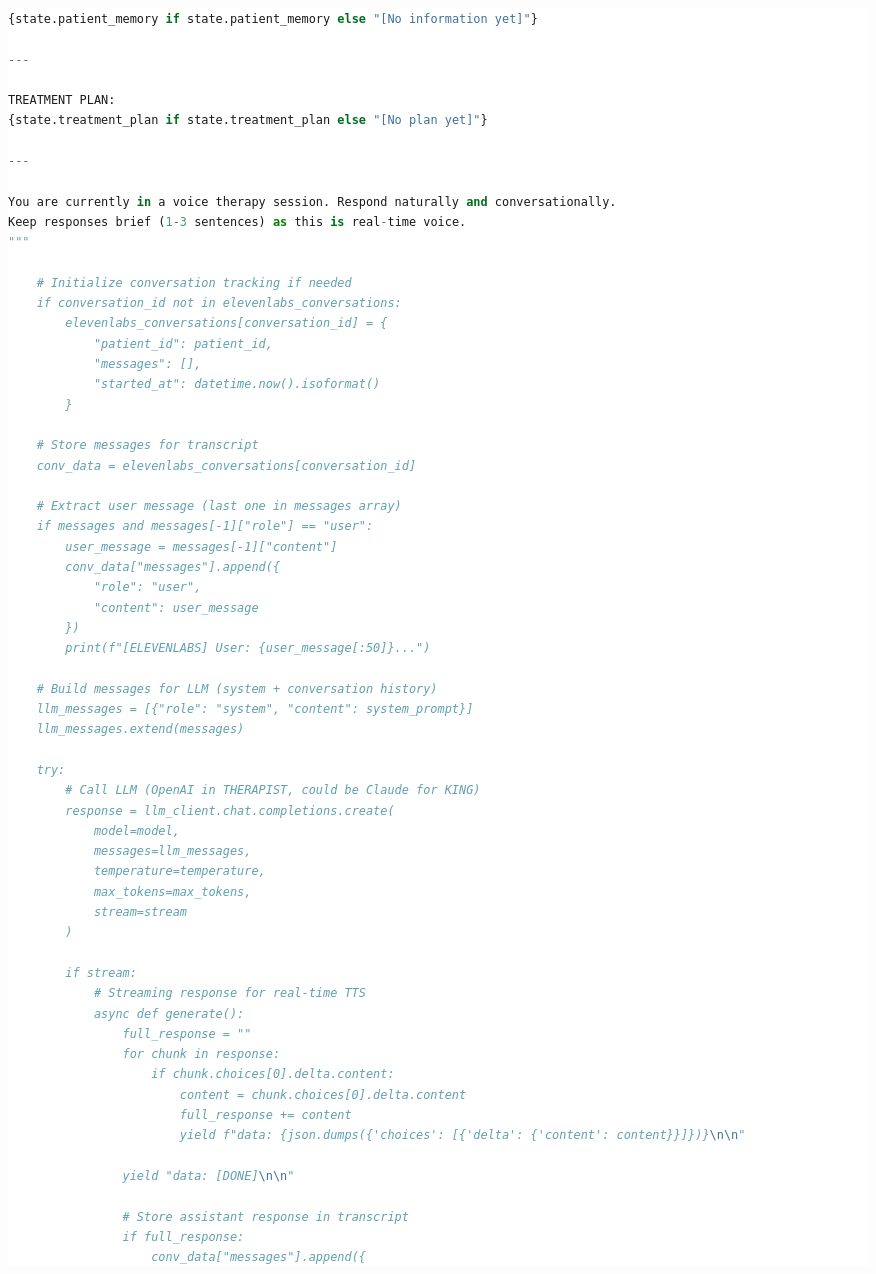 ```python
{state.patient_memory if state.patient_memory else "[No information yet]"}

---

TREATMENT PLAN:
{state.treatment_plan if state.treatment_plan else "[No plan yet]"}

---

You are currently in a voice therapy session. Respond naturally and conversationally.
Keep responses brief (1-3 sentences) as this is real-time voice.
"""

    # Initialize conversation tracking if needed
    if conversation_id not in elevenlabs_conversations:
        elevenlabs_conversations[conversation_id] = {
            "patient_id": patient_id,
            "messages": [],
            "started_at": datetime.now().isoformat()
        }

    # Store messages for transcript
    conv_data = elevenlabs_conversations[conversation_id]

    # Extract user message (last one in messages array)
    if messages and messages[-1]["role"] == "user":
        user_message = messages[-1]["content"]
        conv_data["messages"].append({
            "role": "user",
            "content": user_message
        })
        print(f"[ELEVENLABS] User: {user_message[:50]}...")

    # Build messages for LLM (system + conversation history)
    llm_messages = [{"role": "system", "content": system_prompt}]
    llm_messages.extend(messages)

    try:
        # Call LLM (OpenAI in THERAPIST, could be Claude for KING)
        response = llm_client.chat.completions.create(
            model=model,
            messages=llm_messages,
            temperature=temperature,
            max_tokens=max_tokens,
            stream=stream
        )

        if stream:
            # Streaming response for real-time TTS
            async def generate():
                full_response = ""
                for chunk in response:
                    if chunk.choices[0].delta.content:
                        content = chunk.choices[0].delta.content
                        full_response += content
                        yield f"data: {json.dumps({'choices': [{'delta': {'content': content}}]})}\n\n"

                yield "data: [DONE]\n\n"

                # Store assistant response in transcript
                if full_response:
                    conv_data["messages"].append({
```